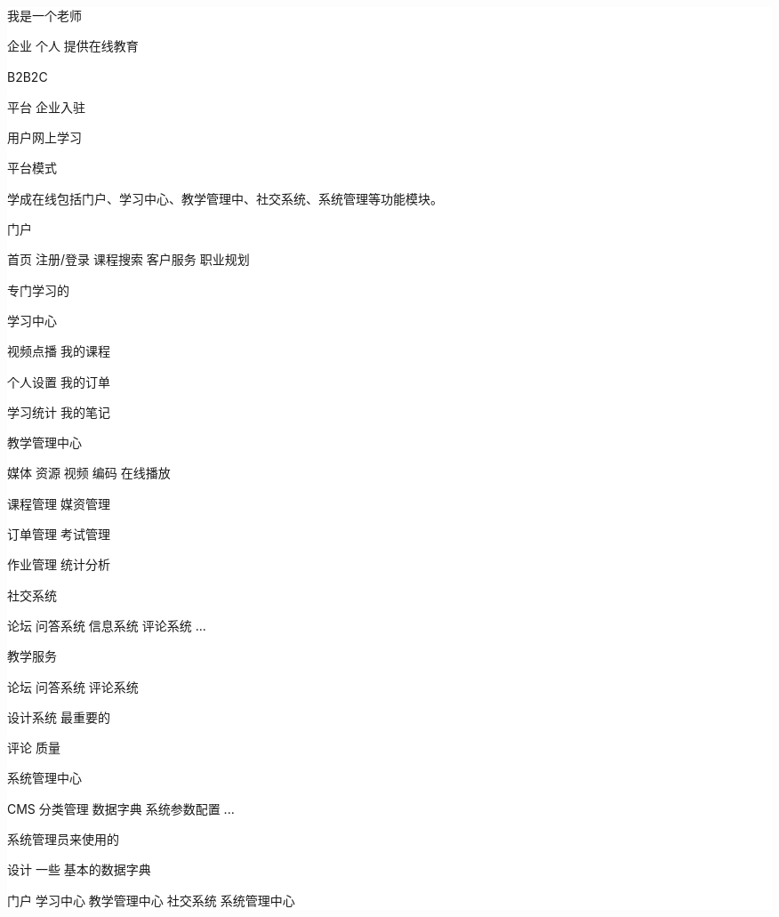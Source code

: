 我是一个老师 



企业 个人 提供在线教育

B2B2C

平台 企业入驻

用户网上学习 

平台模式

学成在线包括门户、学习中心、教学管理中、社交系统、系统管理等功能模块。

门户 

首页 注册/登录 课程搜索 客户服务 职业规划 

专门学习的  

学习中心  

视频点播 我的课程

个人设置  我的订单

学习统计 我的笔记

教学管理中心

媒体 资源  视频 编码 在线播放 

课程管理  媒资管理

订单管理 考试管理

作业管理 统计分析 





社交系统

论坛 问答系统  信息系统 评论系统 ...

教学服务

论坛 问答系统  评论系统

设计系统 最重要的 

评论  质量 



系统管理中心

CMS  分类管理  数据字典  系统参数配置   ...

系统管理员来使用的 

设计 一些 基本的数据字典 

门户  学习中心 教学管理中心 社交系统 系统管理中心 

